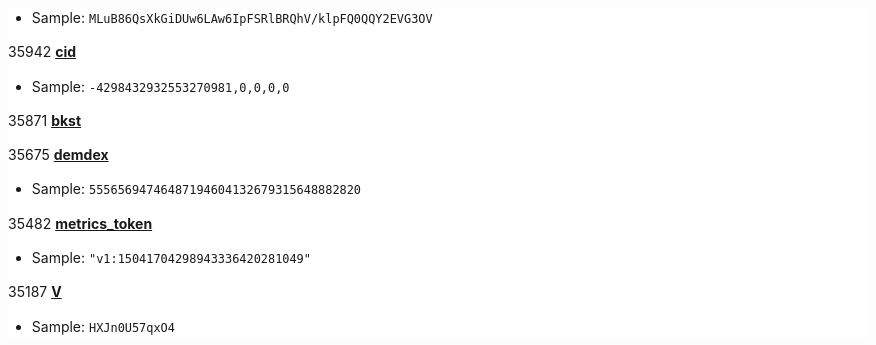 <ul>


<li> Sample: <code>MLuB86QsXkGiDUw6LAw6IpFSRlBRQhV/klpFQ0QQY2EVG3OV</code>

</ul>
</td>
<td>35942</td></tr>

<tr><td>
<strong><a href="https://webcookies.org/cookie/http/cid/228">cid</a></strong>

<ul>


<li> Sample: <code>-4298432932553270981,0,0,0,0</code>

</ul>
</td>
<td>35871</td></tr>

<tr><td>
<strong><a href="https://webcookies.org/cookie/http/bkst/128">bkst</a></strong>

<ul>


</ul>
</td>
<td>35675</td></tr>

<tr><td>
<strong><a href="https://webcookies.org/cookie/http/demdex/129">demdex</a></strong>

<ul>


<li> Sample: <code>55565694746487194604132679315648882820</code>

</ul>
</td>
<td>35482</td></tr>

<tr><td>
<strong><a href="https://webcookies.org/cookie/http/metrics_token/420">metrics_token</a></strong>

<ul>


<li> Sample: <code>&quot;v1:15041704298943336420281049&quot;</code>

</ul>
</td>
<td>35187</td></tr>

<tr><td>
<strong><a href="https://webcookies.org/cookie/http/V/298">V</a></strong>

<ul>


<li> Sample: <code>HXJn0U57qxO4</code>

